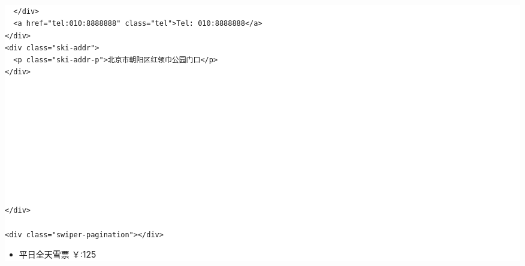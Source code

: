       </div>
      <a href="tel:010:8888888" class="tel">Tel: 010:8888888</a>
    </div>
    <div class="ski-addr">
      <p class="ski-addr-p">北京市朝阳区红领巾公园门口</p>
    </div>
  </div>
</header>
<section class="ski-pic">


  <div class="swiper-container">
    <div class="swiper-wrapper">
      <div class="swiper-slide">
        <img src="//gqianniu.alicdn.com/bao/uploaded/i4//tfscom/i1/TB1n3rZHFXXXXX9XFXXXXXXXXXX_!!0-item_pic.jpg_320x320q60.jpg" alt="">
      </div>
      <div class="swiper-slide">
        <img src="//gqianniu.alicdn.com/bao/uploaded/i4//tfscom/i4/TB10rkPGVXXXXXGapXXXXXXXXXX_!!0-item_pic.jpg_320x320q60.jpg" alt="">
      </div>
      <div class="swiper-slide">
        <img src="//gqianniu.alicdn.com/bao/uploaded/i4//tfscom/i1/TB1kQI3HpXXXXbSXFXXXXXXXXXX_!!0-item_pic.jpg_320x320q60.jpg" alt="">
      </div>
      <div class="swiper-slide">
        <img src="//gqianniu.alicdn.com/bao/uploaded/i4//tfscom/i1/TB1n3rZHFXXXXX9XFXXXXXXXXXX_!!0-item_pic.jpg_320x320q60.jpg" alt="">
      </div>
      <div class="swiper-slide">
        <img src="//gqianniu.alicdn.com/bao/uploaded/i4//tfscom/i4/TB10rkPGVXXXXXGapXXXXXXXXXX_!!0-item_pic.jpg_320x320q60.jpg" alt="">
      </div>
      <div class="swiper-slide">
        <img src="//gqianniu.alicdn.com/bao/uploaded/i4//tfscom/i1/TB1kQI3HpXXXXbSXFXXXXXXXXXX_!!0-item_pic.jpg_320x320q60.jpg" alt="">
      </div>
      <div class="swiper-slide">
        <img src="//gqianniu.alicdn.com/bao/uploaded/i4//tfscom/i1/TB1n3rZHFXXXXX9XFXXXXXXXXXX_!!0-item_pic.jpg_320x320q60.jpg" alt="">
      </div>
      <div class="swiper-slide">
        <img src="//gqianniu.alicdn.com/bao/uploaded/i4//tfscom/i4/TB10rkPGVXXXXXGapXXXXXXXXXX_!!0-item_pic.jpg_320x320q60.jpg" alt="">
      </div>
      <div class="swiper-slide">
        <img src="//gqianniu.alicdn.com/bao/uploaded/i4//tfscom/i1/TB1kQI3HpXXXXbSXFXXXXXXXXXX_!!0-item_pic.jpg_320x320q60.jpg" alt="">
      </div>

    </div>

    <div class="swiper-pagination"></div>
  </div>


</section>
<div class="clear"></div>
<section class="info">
  <div class="info-panel">
    <ul>
      <li>
        <p class="info-base">
          <span>平日全天雪票</span>
          <span class="fr">￥:125</span>
        </p>
      </li>
    </ul>
    <div class="hd-info" id="hd-info" style="display:none;">
      <ul>